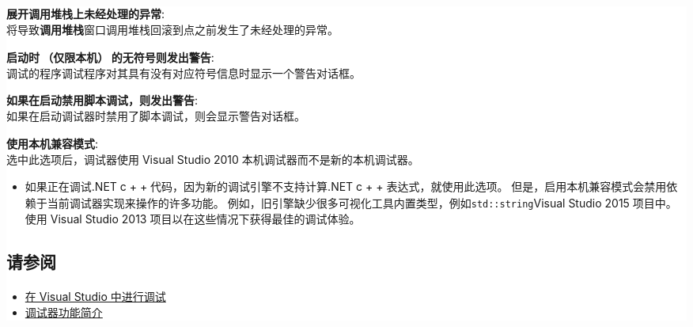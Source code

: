 **展开调用堆栈上未经处理的异常**:  
将导致**调用堆栈**窗口调用堆栈回滚到点之前发生了未经处理的异常。

**启动时 （仅限本机） 的无符号则发出警告**:  
调试的程序调试程序对其具有没有对应符号信息时显示一个警告对话框。

**如果在启动禁用脚本调试，则发出警告**:  
如果在启动调试器时禁用了脚本调试，则会显示警告对话框。

**使用本机兼容模式**:  
选中此选项后，调试器使用 Visual Studio 2010 本机调试器而不是新的本机调试器。

- 如果正在调试.NET c + + 代码，因为新的调试引擎不支持计算.NET c + + 表达式，就使用此选项。 但是，启用本机兼容模式会禁用依赖于当前调试器实现来操作的许多功能。 例如，旧引擎缺少很多可视化工具内置类型，例如`std::string`Visual Studio 2015 项目中。   使用 Visual Studio 2013 项目以在这些情况下获得最佳的调试体验。

## <a name="see-also"></a>请参阅

- [在 Visual Studio 中进行调试](../debugger/index.md)
- [调试器功能简介](../debugger/debugger-feature-tour.md)